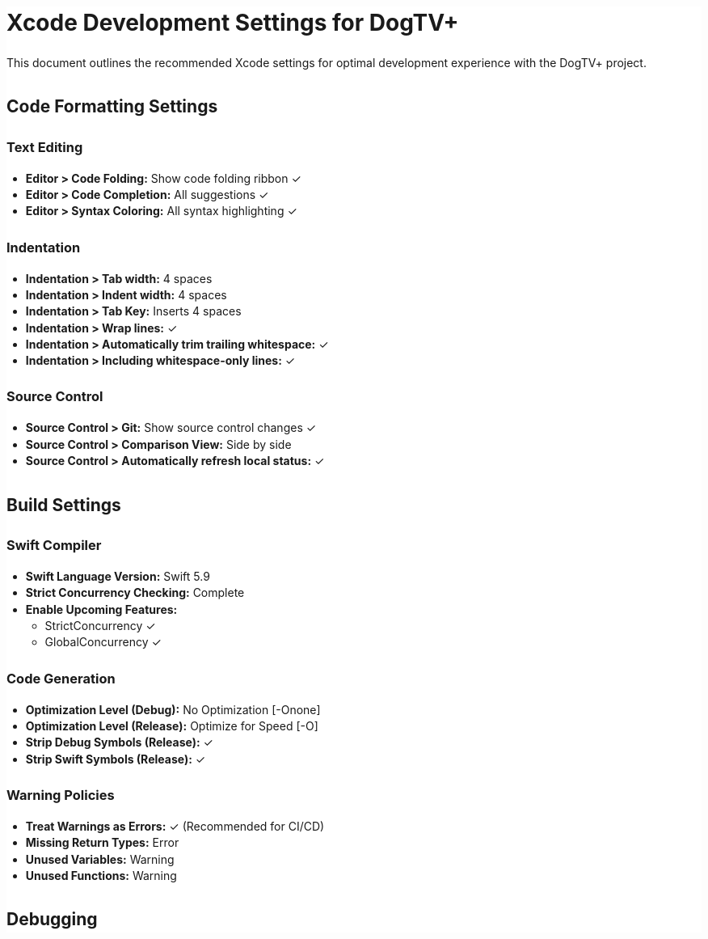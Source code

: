 # Xcode Development Settings for DogTV+

This document outlines the recommended Xcode settings for optimal development experience with the DogTV+ project.

## Code Formatting Settings

### Text Editing
- **Editor > Code Folding:** Show code folding ribbon ✓
- **Editor > Code Completion:** All suggestions ✓
- **Editor > Syntax Coloring:** All syntax highlighting ✓

### Indentation
- **Indentation > Tab width:** 4 spaces
- **Indentation > Indent width:** 4 spaces  
- **Indentation > Tab Key:** Inserts 4 spaces
- **Indentation > Wrap lines:** ✓
- **Indentation > Automatically trim trailing whitespace:** ✓
- **Indentation > Including whitespace-only lines:** ✓

### Source Control
- **Source Control > Git:** Show source control changes ✓
- **Source Control > Comparison View:** Side by side
- **Source Control > Automatically refresh local status:** ✓

## Build Settings

### Swift Compiler
- **Swift Language Version:** Swift 5.9
- **Strict Concurrency Checking:** Complete
- **Enable Upcoming Features:**
  - StrictConcurrency ✓
  - GlobalConcurrency ✓

### Code Generation
- **Optimization Level (Debug):** No Optimization [-Onone]
- **Optimization Level (Release):** Optimize for Speed [-O]
- **Strip Debug Symbols (Release):** ✓
- **Strip Swift Symbols (Release):** ✓

### Warning Policies
- **Treat Warnings as Errors:** ✓ (Recommended for CI/CD)
- **Missing Return Types:** Error
- **Unused Variables:** Warning
- **Unused Functions:** Warning

## Debugging
